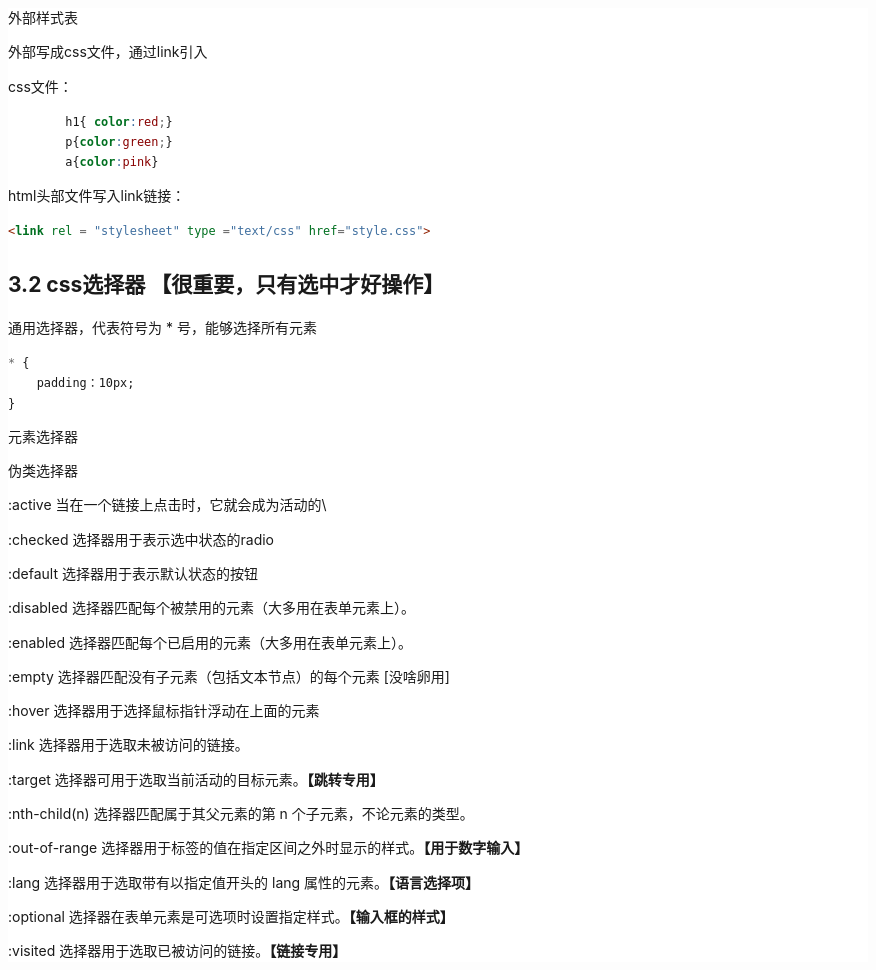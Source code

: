 外部样式表

外部写成css文件，通过link引入

css文件：

```css
        h1{ color:red;}
        p{color:green;}
        a{color:pink}
```

html头部文件写入link链接：

```html
<link rel = "stylesheet" type ="text/css" href="style.css">
```

## 3.2 css选择器 【很重要，只有选中才好操作】

通用选择器，代表符号为 * 号，能够选择所有元素

```css
* {
    padding：10px;
}
```

元素选择器

```css

```

伪类选择器

:active 当在一个链接上点击时，它就会成为活动的\

:checked 选择器用于表示选中状态的radio

:default 选择器用于表示默认状态的按钮

:disabled 选择器匹配每个被禁用的元素（大多用在表单元素上）。

:enabled 选择器匹配每个已启用的元素（大多用在表单元素上）。

:empty 选择器匹配没有子元素（包括文本节点）的每个元素   [没啥卵用]

:hover 选择器用于选择鼠标指针浮动在上面的元素

:link 选择器用于选取未被访问的链接。

:target 选择器可用于选取当前活动的目标元素。**【跳转专用】**

:nth-child(n) 选择器匹配属于其父元素的第 n 个子元素，不论元素的类型。

:out-of-range 选择器用于标签的值在指定区间之外时显示的样式。**【用于数字输入】**

:lang 选择器用于选取带有以指定值开头的 lang 属性的元素。**【语言选择项】**

:optional 选择器在表单元素是可选项时设置指定样式。**【输入框的样式】**

:visited 选择器用于选取已被访问的链接。**【链接专用】**
